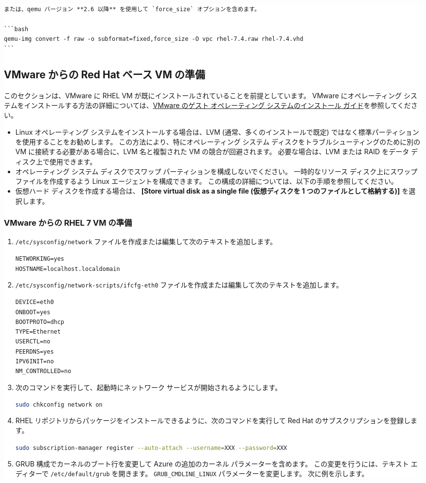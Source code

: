     または、qemu バージョン **2.6 以降** を使用して `force_size` オプションを含めます。

    ```bash
    qemu-img convert -f raw -o subformat=fixed,force_size -O vpc rhel-7.4.raw rhel-7.4.vhd
    ```

## <a name="prepare-a-red-hat-based-vm-from-vmware"></a>VMware からの Red Hat ベース VM の準備

このセクションは、VMware に RHEL VM が既にインストールされていることを前提としています。 VMware にオペレーティング システムをインストールする方法の詳細については、[VMware のゲスト オペレーティング システムのインストール ガイド](https://aka.ms/aa6z600)を参照してください。

* Linux オペレーティング システムをインストールする場合は、LVM (通常、多くのインストールで既定) ではなく標準パーティションを使用することをお勧めします。 この方法により、特にオペレーティング システム ディスクをトラブルシューティングのために別の VM に接続する必要がある場合に、LVM 名と複製された VM の競合が回避されます。 必要な場合は、LVM または RAID をデータ ディスク上で使用できます。
* オペレーティング システム ディスクでスワップ パーティションを構成しないでください。 一時的なリソース ディスク上にスワップ ファイルを作成するよう Linux エージェントを構成できます。 この構成の詳細については、以下の手順を参照してください。
* 仮想ハード ディスクを作成する場合は、 **[Store virtual disk as a single file (仮想ディスクを 1 つのファイルとして格納する)]** を選択します。

### <a name="prepare-an-rhel-7-vm-from-vmware"></a>VMware からの RHEL 7 VM の準備

1. `/etc/sysconfig/network` ファイルを作成または編集して次のテキストを追加します。

    ```shell
    NETWORKING=yes
    HOSTNAME=localhost.localdomain
    ```

2. `/etc/sysconfig/network-scripts/ifcfg-eth0` ファイルを作成または編集して次のテキストを追加します。

    ```shell
    DEVICE=eth0
    ONBOOT=yes
    BOOTPROTO=dhcp
    TYPE=Ethernet
    USERCTL=no
    PEERDNS=yes
    IPV6INIT=no
    NM_CONTROLLED=no
    ```

3. 次のコマンドを実行して、起動時にネットワーク サービスが開始されるようにします。

    ```bash
    sudo chkconfig network on
    ```

4. RHEL リポジトリからパッケージをインストールできるように、次のコマンドを実行して Red Hat のサブスクリプションを登録します。

    ```bash
    sudo subscription-manager register --auto-attach --username=XXX --password=XXX
    ```

5. GRUB 構成でカーネルのブート行を変更して Azure の追加のカーネル パラメーターを含めます。 この変更を行うには、テキスト エディターで `/etc/default/grub` を開きます。 `GRUB_CMDLINE_LINUX` パラメーターを変更します。 次に例を示します。

